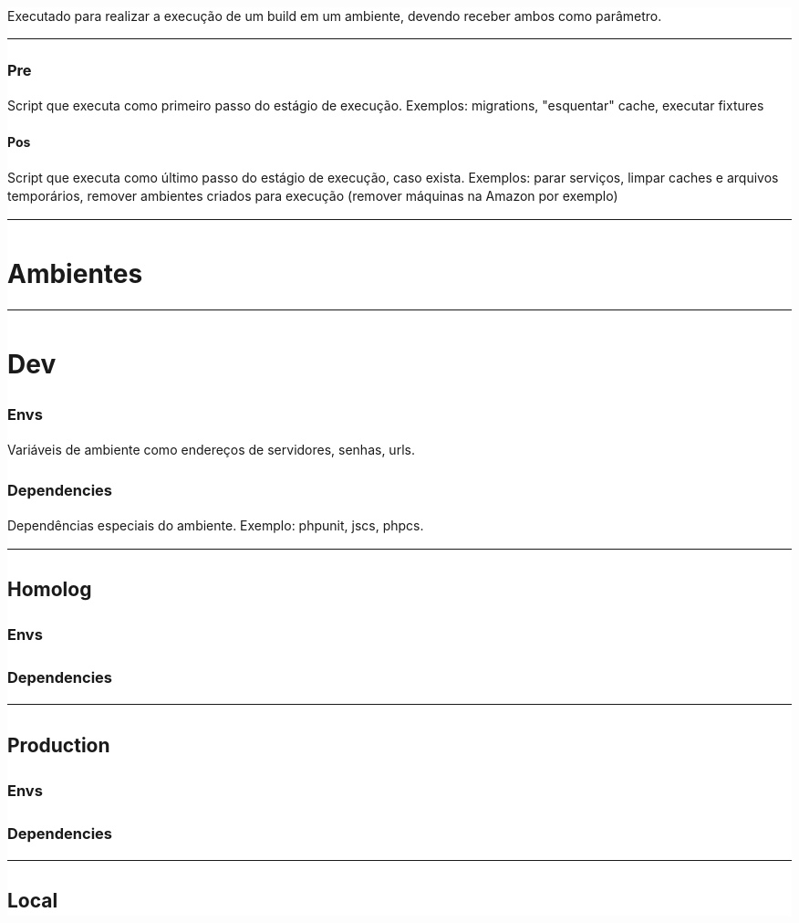 Executado para realizar a execução de um build em um ambiente, devendo receber ambos como parâmetro. 

---

### Pre

Script que executa como primeiro passo do estágio de execução. Exemplos: migrations, "esquentar" cache, executar fixtures

#### Pos

Script que executa como último passo do estágio de execução, caso exista. Exemplos: parar serviços, limpar caches e arquivos temporários, remover ambientes criados para execução (remover máquinas na Amazon por exemplo)

---

# Ambientes

---

# Dev

### Envs

Variáveis de ambiente como endereços de servidores, senhas, urls. 

### Dependencies

Dependências especiais do ambiente. Exemplo: phpunit, jscs, phpcs. 

---

## Homolog

### Envs
### Dependencies

---

## Production

### Envs
### Dependencies

---

## Local
